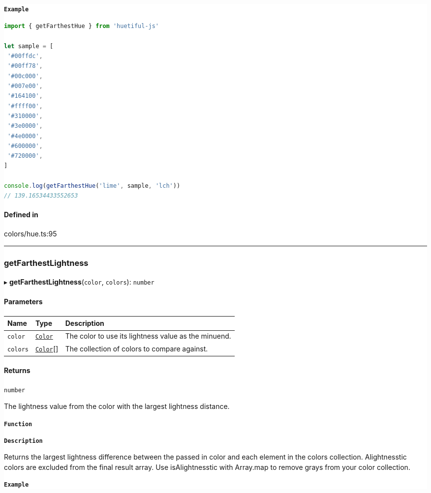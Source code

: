 **`Example`**

```ts
import { getFarthestHue } from 'huetiful-js'

let sample = [
 '#00ffdc',
 '#00ff78',
 '#00c000',
 '#007e00',
 '#164100',
 '#ffff00',
 '#310000',
 '#3e0000',
 '#4e0000',
 '#600000',
 '#720000',
]

console.log(getFarthestHue('lime', sample, 'lch'))
// 139.16534433552653
```

#### Defined in

colors/hue.ts:95

___

### getFarthestLightness

▸ **getFarthestLightness**(`color`, `colors`): `number`

#### Parameters

| Name | Type | Description |
| :------ | :------ | :------ |
| `color` | [`Color`](paramTypes.md#color) | The color to use its lightness value as the minuend. |
| `colors` | [`Color`](paramTypes.md#color)[] | The collection of colors to compare against. |

#### Returns

`number`

The lightness value from the color with the largest lightness distance.

**`Function`**

**`Description`**

Returns the largest lightness difference between the passed in color and each element in the colors collection. Alightnesstic colors are excluded from the final result array. Use isAlightnesstic with Array.map to remove grays from your color collection.

**`Example`**
